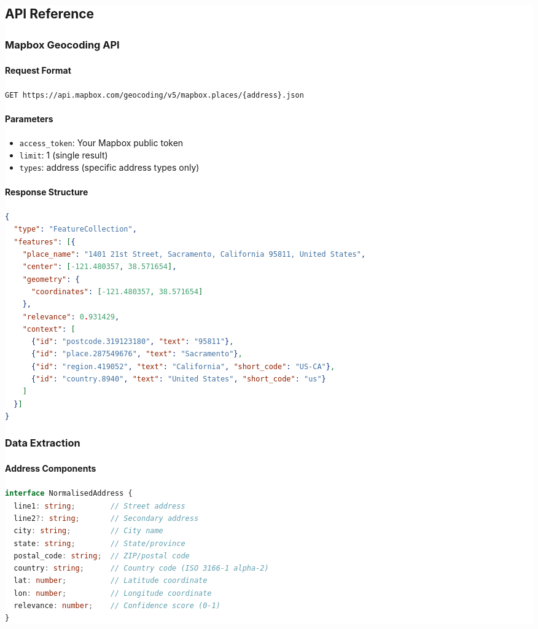 ## API Reference

### Mapbox Geocoding API

#### Request Format
```
GET https://api.mapbox.com/geocoding/v5/mapbox.places/{address}.json
```

#### Parameters
- `access_token`: Your Mapbox public token
- `limit`: 1 (single result)
- `types`: address (specific address types only)

#### Response Structure
```json
{
  "type": "FeatureCollection",
  "features": [{
    "place_name": "1401 21st Street, Sacramento, California 95811, United States",
    "center": [-121.480357, 38.571654],
    "geometry": {
      "coordinates": [-121.480357, 38.571654]
    },
    "relevance": 0.931429,
    "context": [
      {"id": "postcode.319123180", "text": "95811"},
      {"id": "place.287549676", "text": "Sacramento"},
      {"id": "region.419052", "text": "California", "short_code": "US-CA"},
      {"id": "country.8940", "text": "United States", "short_code": "us"}
    ]
  }]
}
```

### Data Extraction

#### Address Components
```typescript
interface NormalisedAddress {
  line1: string;        // Street address
  line2?: string;       // Secondary address
  city: string;         // City name
  state: string;        // State/province
  postal_code: string;  // ZIP/postal code
  country: string;      // Country code (ISO 3166-1 alpha-2)
  lat: number;          // Latitude coordinate
  lon: number;          // Longitude coordinate
  relevance: number;    // Confidence score (0-1)
}
```
